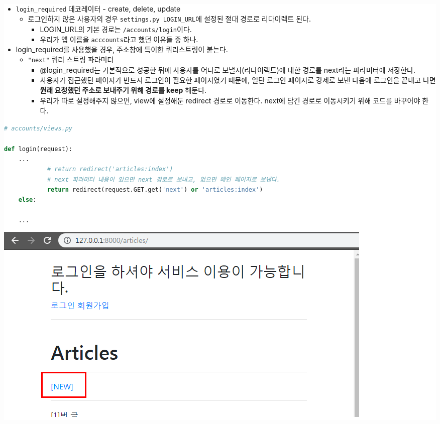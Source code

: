 - `login_required` 데코레이터 - create, delete, update
  - 로그인하지 않은 사용자의 경우 `settings.py LOGIN_URL`에 설정된 절대 경로로 리다이렉트 된다.
    - LOGIN_URL의 기본 경로는 `/accounts/login`이다.
    - 우리가 앱 이름을 `acccounts`라고  했던 이유들 중 하나.
- login_required를 사용했을 경우, 주소창에 특이한 쿼리스트링이 붙는다.
  - `"next"` 쿼리 스트링 파라미터
    - @login_required는 기본적으로 성공한 뒤에 사용자를 어디로 보낼지(리다이렉트)에 대한 경로를 next라는 파라미터에 저장한다.
    - 사용자가 접근했던 페이지가 반드시 로그인이 필요한 페이지였기 때문에, 일단 로그인 페이지로 강제로 보낸 다음에 로그인을 끝내고 나면 **원래 요청했던 주소로 보내주기 위해 경로를 keep** 해둔다.
    - 우리가 따로 설정해주지 않으면, view에 설정해둔 redirect 경로로 이동한다. next에 담긴 경로로 이동시키기 위해 코드를 바꾸어야 한다.

```python
# accounts/views.py

def login(request):
    ...
            # return redirect('articles:index')
            # next 파라미터 내용이 있으면 next 경로로 보내고, 없으면 메인 페이지로 보낸다.
            return redirect(request.GET.get('next') or 'articles:index')
    else:
    
    ...
```



![image-20191111105116060](assets/image-20191111105116060.png)
